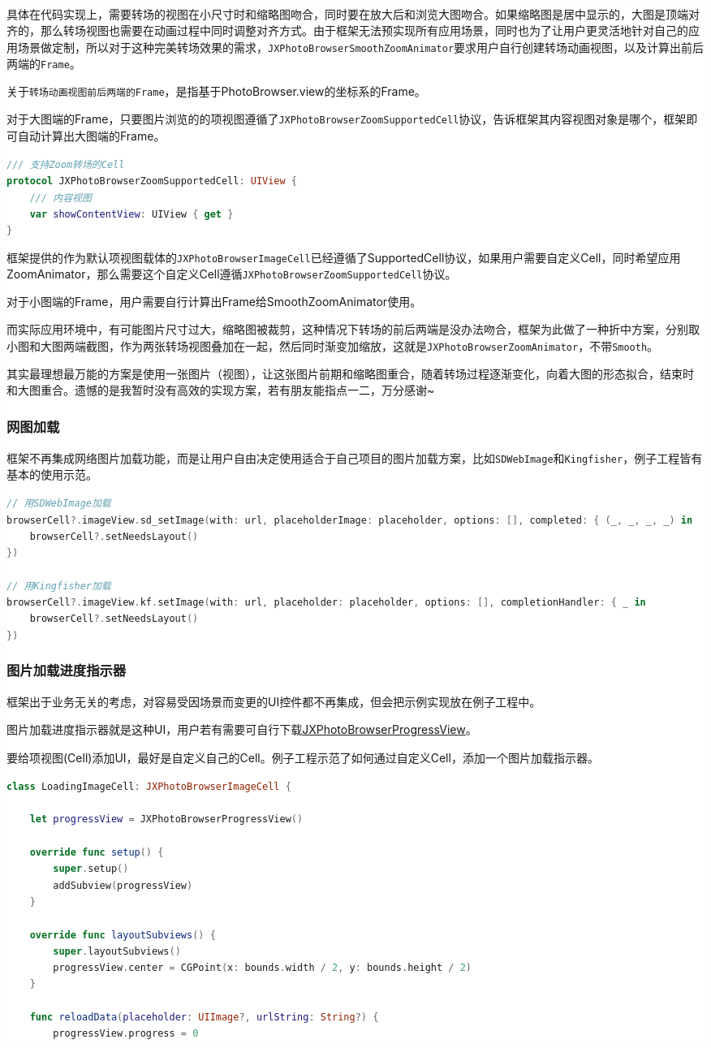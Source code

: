 具体在代码实现上，需要转场的视图在小尺寸时和缩略图吻合，同时要在放大后和浏览大图吻合。如果缩略图是居中显示的，大图是顶端对齐的，那么转场视图也需要在动画过程中同时调整对齐方式。由于框架无法预实现所有应用场景，同时也为了让用户更灵活地针对自己的应用场景做定制，所以对于这种完美转场效果的需求，`JXPhotoBrowserSmoothZoomAnimator`要求用户自行创建转场动画视图，以及计算出前后两端的`Frame`。

关于`转场动画视图前后两端的Frame`，是指基于PhotoBrowser.view的坐标系的Frame。

对于大图端的Frame，只要图片浏览的的项视图遵循了`JXPhotoBrowserZoomSupportedCell`协议，告诉框架其内容视图对象是哪个，框架即可自动计算出大图端的Frame。

```swift
/// 支持Zoom转场的Cell
protocol JXPhotoBrowserZoomSupportedCell: UIView {
    /// 内容视图
    var showContentView: UIView { get }
}
```

框架提供的作为默认项视图载体的`JXPhotoBrowserImageCell`已经遵循了SupportedCell协议，如果用户需要自定义Cell，同时希望应用ZoomAnimator，那么需要这个自定义Cell遵循`JXPhotoBrowserZoomSupportedCell`协议。

对于小图端的Frame，用户需要自行计算出Frame给SmoothZoomAnimator使用。

而实际应用环境中，有可能图片尺寸过大，缩略图被裁剪，这种情况下转场的前后两端是没办法吻合，框架为此做了一种折中方案，分别取小图和大图两端截图，作为两张转场视图叠加在一起，然后同时渐变加缩放，这就是`JXPhotoBrowserZoomAnimator`，不带`Smooth`。

其实最理想最万能的方案是使用一张图片（视图），让这张图片前期和缩略图重合，随着转场过程逐渐变化，向着大图的形态拟合，结束时和大图重合。遗憾的是我暂时没有高效的实现方案，若有朋友能指点一二，万分感谢~

### 网图加载

框架不再集成网络图片加载功能，而是让用户自由决定使用适合于自己项目的图片加载方案，比如`SDWebImage`和`Kingfisher`，例子工程皆有基本的使用示范。

```swift
// 用SDWebImage加载
browserCell?.imageView.sd_setImage(with: url, placeholderImage: placeholder, options: [], completed: { (_, _, _, _) in
    browserCell?.setNeedsLayout()
})

// 用Kingfisher加载
browserCell?.imageView.kf.setImage(with: url, placeholder: placeholder, options: [], completionHandler: { _ in
    browserCell?.setNeedsLayout()
})
```

### 图片加载进度指示器

框架出于业务无关的考虑，对容易受因场景而变更的UI控件都不再集成，但会把示例实现放在例子工程中。

图片加载进度指示器就是这种UI，用户若有需要可自行下载[JXPhotoBrowserProgressView](Example/Example/JXPhotoBrowserProgressView.swift)。

要给项视图(Cell)添加UI，最好是自定义自己的Cell。例子工程示范了如何通过自定义Cell，添加一个图片加载指示器。

```swift
class LoadingImageCell: JXPhotoBrowserImageCell {

    let progressView = JXPhotoBrowserProgressView()
    
    override func setup() {
        super.setup()
        addSubview(progressView)
    }
    
    override func layoutSubviews() {
        super.layoutSubviews()
        progressView.center = CGPoint(x: bounds.width / 2, y: bounds.height / 2)
    }
    
    func reloadData(placeholder: UIImage?, urlString: String?) {
        progressView.progress = 0
```